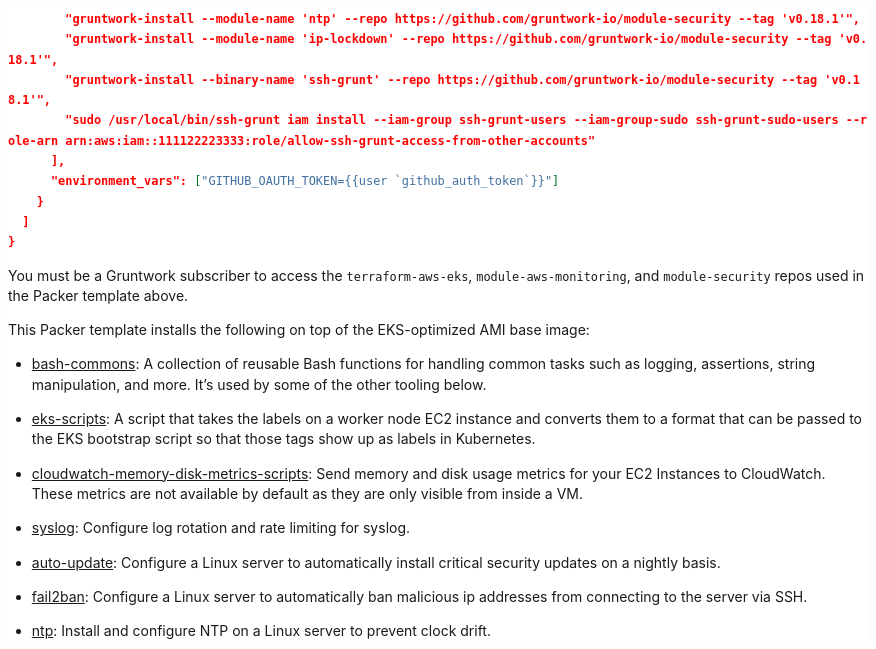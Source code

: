 ```json
        "gruntwork-install --module-name 'ntp' --repo https://github.com/gruntwork-io/module-security --tag 'v0.18.1'",
        "gruntwork-install --module-name 'ip-lockdown' --repo https://github.com/gruntwork-io/module-security --tag 'v0.18.1'",
        "gruntwork-install --binary-name 'ssh-grunt' --repo https://github.com/gruntwork-io/module-security --tag 'v0.18.1'",
        "sudo /usr/local/bin/ssh-grunt iam install --iam-group ssh-grunt-users --iam-group-sudo ssh-grunt-sudo-users --role-arn arn:aws:iam::111122223333:role/allow-ssh-grunt-access-from-other-accounts"
      ],
      "environment_vars": ["GITHUB_OAUTH_TOKEN={{user `github_auth_token`}}"]
    }
  ]
}
```

You must be a <span className="js-subscribe-cta">Gruntwork subscriber</span> to access the `terraform-aws-eks`,
`module-aws-monitoring`, and `module-security` repos used in the Packer template above.

This Packer template installs the following on top of the EKS-optimized AMI base image:

- [bash-commons](https://github.com/gruntwork-io/bash-commons): A collection of reusable Bash functions for handling
  common tasks such as logging, assertions, string manipulation, and more. It’s used by some of the other tooling below.

- [eks-scripts](https://github.com/gruntwork-io/terraform-aws-eks/tree/master/modules/eks-scripts): A script that takes
  the labels on a worker node EC2 instance and converts them to a format that can be passed to the EKS bootstrap script
  so that those tags show up as labels in Kubernetes.

- [cloudwatch-memory-disk-metrics-scripts](https://github.com/gruntwork-io/module-aws-monitoring/tree/master/modules/metrics/cloudwatch-memory-disk-metrics-scripts):
  Send memory and disk usage metrics for your EC2 Instances to CloudWatch. These metrics are not available by default
  as they are only visible from inside a VM.

- [syslog](https://github.com/gruntwork-io/module-aws-monitoring/tree/master/modules/logs/syslog): Configure log rotation
  and rate limiting for syslog.

- [auto-update](https://github.com/gruntwork-io/module-security/tree/master/modules/auto-update): Configure a Linux
  server to automatically install critical security updates on a nightly basis.

- [fail2ban](https://github.com/gruntwork-io/module-security/tree/master/modules/fail2ban): Configure a Linux server to
  automatically ban malicious ip addresses from connecting to the server via SSH.

- [ntp](https://github.com/gruntwork-io/module-security/tree/master/modules/ntp): Install and configure NTP on a Linux
  server to prevent clock drift.
